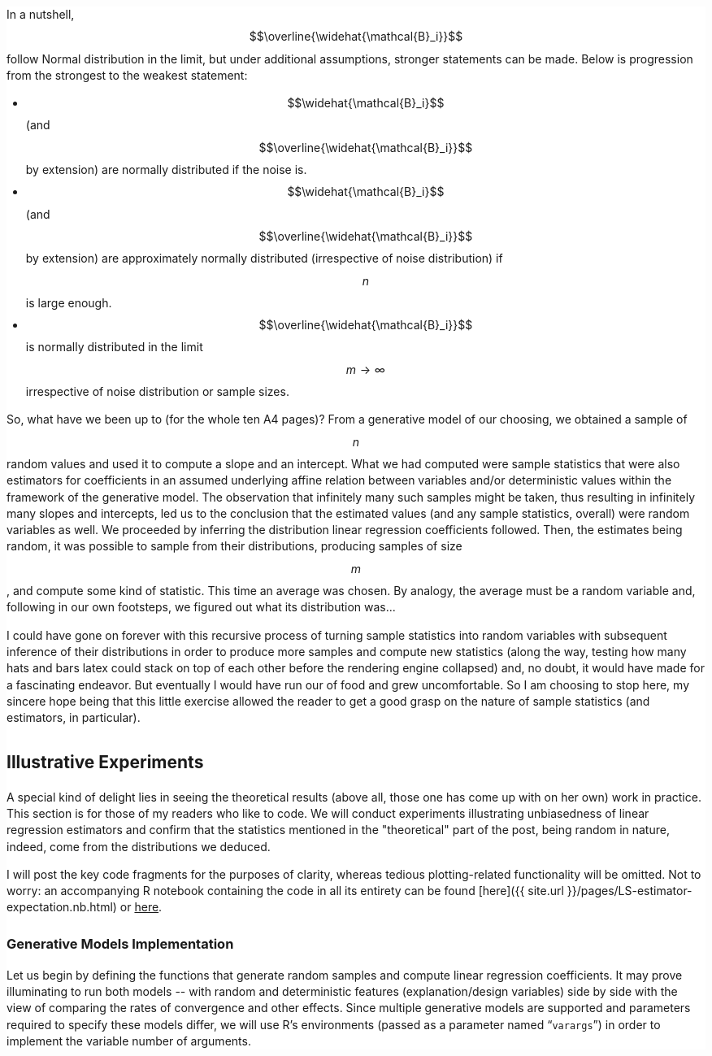 In a nutshell, $$\overline{\widehat{\mathcal{B}_i}}$$ follow Normal distribution in the limit, but under additional assumptions, stronger statements can be made. Below is progression from the strongest to the weakest statement:
* $$\widehat{\mathcal{B}_i}$$ (and $$\overline{\widehat{\mathcal{B}_i}}$$ by extension) are normally distributed if the noise is.
* $$\widehat{\mathcal{B}_i}$$ (and $$\overline{\widehat{\mathcal{B}_i}}$$ by extension) are approximately normally distributed (irrespective of noise distribution) if $$n$$ is large enough. 
* $$\overline{\widehat{\mathcal{B}_i}}$$ is normally distributed in the limit $$m \rightarrow \infty$$ irrespective of noise distribution or sample sizes.


So, what have we been up to (for the whole ten A4 pages)? From a generative model of our choosing, we obtained a sample of $$n$$ random values and used it to compute a slope and an intercept. What we had computed were sample statistics that were also estimators for coefficients in an assumed underlying affine relation between variables and/or deterministic values within the framework of the generative model. The observation that infinitely many such samples might be taken, thus resulting in infinitely many slopes and intercepts, led us to the conclusion that the estimated values (and any sample statistics, overall) were random variables as well. We proceeded by inferring the distribution linear regression coefficients followed. Then, the estimates being random, it was possible to sample from their distributions, producing samples of size $$m$$, and compute some kind of statistic. This time an average was chosen. By analogy, the average must be a random variable and, following in our own footsteps, we figured out what its distribution was...

I could have gone on forever with this recursive process of turning sample statistics into random variables with subsequent inference of their distributions in order to produce more samples and compute new statistics (along the way, testing how many hats and bars latex could stack on top of each other before the rendering engine collapsed) and, no doubt, it would have made for a fascinating endeavor. But eventually I would have run our of food and grew uncomfortable. So I am choosing to stop here, my sincere hope being that this little exercise allowed the reader to get a good grasp on the nature of sample statistics (and estimators, in particular).

## Illustrative Experiments

A special kind of delight lies in seeing the theoretical results (above all, those one has come up with on her own) work in practice. This section is for those of my readers who like to code. We will conduct experiments illustrating unbiasedness of linear regression estimators and confirm that the statistics mentioned in the "theoretical" part of the post, being random in nature, indeed, come from the distributions we deduced. 

I will post the key code fragments for the purposes of clarity, whereas tedious plotting-related functionality will be omitted. Not to worry: an accompanying R notebook containing the code in all its entirety can be found [here]({{ site.url }}/pages/LS-estimator-expectation.nb.html) or [here](https://www.kaggle.com/code/rauscitte/ls-estimator-expectation).

### Generative Models Implementation

Let us begin by defining the functions that generate random samples and compute linear regression coefficients. It may prove illuminating to run both models -- with random and deterministic features (explanation/design variables) side by side with the view of comparing the rates of convergence and other effects. Since multiple generative models are supported and parameters required to specify these models differ, we will use R’s environments (passed as a parameter named “`varargs`”) in order to implement the variable number of arguments.
